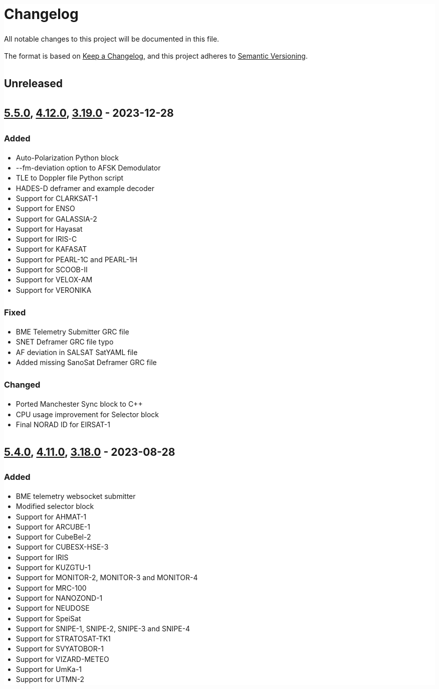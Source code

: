 # Changelog
All notable changes to this project will be documented in this file.

The format is based on [Keep a Changelog](https://keepachangelog.com/en/1.0.0/),
and this project adheres to [Semantic Versioning](https://semver.org/spec/v2.0.0.html).

## Unreleased

## [5.5.0], [4.12.0], [3.19.0] - 2023-12-28

### Added
- Auto-Polarization Python block
- --fm-deviation option to AFSK Demodulator
- TLE to Doppler file Python script
- HADES-D deframer and example decoder
- Support for CLARKSAT-1
- Support for ENSO
- Support for GALASSIA-2
- Support for Hayasat
- Support for IRIS-C
- Support for KAFASAT
- Support for PEARL-1C and PEARL-1H
- Support for SCOOB-II
- Support for VELOX-AM
- Support for VERONIKA

### Fixed
- BME Telemetry Submitter GRC file
- SNET Deframer GRC file typo
- AF deviation in SALSAT SatYAML file
- Added missing SanoSat Deframer GRC file

### Changed
- Ported Manchester Sync block to C++
- CPU usage improvement for Selector block
- Final NORAD ID for EIRSAT-1

## [5.4.0], [4.11.0], [3.18.0] - 2023-08-28

### Added
- BME telemetry websocket submitter
- Modified selector block
- Support for AHMAT-1
- Support for ARCUBE-1
- Support for CubeBel-2
- Support for CUBESX-HSE-3
- Support for IRIS
- Support for KUZGTU-1
- Support for MONITOR-2, MONITOR-3 and MONITOR-4
- Support for MRC-100
- Support for NANOZOND-1
- Support for NEUDOSE
- Support for SpeiSat
- Support for SNIPE-1, SNIPE-2, SNIPE-3 and SNIPE-4
- Support for STRATOSAT-TK1
- Support for SVYATOBOR-1
- Support for VIZARD-METEO
- Support for UmKa-1
- Support for UTMN-2


[Unreleased]: https://github.com/daniestevez/gr-satellites/compare/v5.5.0...main
[5.5.0]: https://github.com/daniestevez/gr-satellites/compare/v5.4.0...v5.5.0
[5.4.0]: https://github.com/daniestevez/gr-satellites/compare/v5.3.0...v5.4.0
[5.3.0]: https://github.com/daniestevez/gr-satellites/compare/v5.2.0...v5.3.0
[5.2.0]: https://github.com/daniestevez/gr-satellites/compare/v5.1.1...v5.2.0
[5.1.1]: https://github.com/daniestevez/gr-satellites/compare/v5.1.0...v5.1.1
[5.1.0]: https://github.com/daniestevez/gr-satellites/compare/v5.0.0...v5.1.0
[5.0.0]: https://github.com/daniestevez/gr-satellites/compare/v4.6.0...v5.0.0
[4.12.0]: https://github.com/daniestevez/gr-satellites/compare/v4.11.0...v4.12.0
[4.11.0]: https://github.com/daniestevez/gr-satellites/compare/v4.10.0...v4.11.0
[4.10.0]: https://github.com/daniestevez/gr-satellites/compare/v4.9.0...v4.10.0
[4.9.0]: https://github.com/daniestevez/gr-satellites/compare/v4.8.1...v4.9.0
[4.8.1]: https://github.com/daniestevez/gr-satellites/compare/v4.8.0...v4.8.1
[4.8.0]: https://github.com/daniestevez/gr-satellites/compare/v4.7.0...v4.8.0
[4.7.0]: https://github.com/daniestevez/gr-satellites/compare/v4.6.0...v4.7.0
[4.6.0]: https://github.com/daniestevez/gr-satellites/compare/v4.5.0...v4.6.0
[4.5.0]: https://github.com/daniestevez/gr-satellites/compare/v4.4.0...v4.5.0
[4.4.0]: https://github.com/daniestevez/gr-satellites/compare/v4.3.1...v4.4.0
[4.3.1]: https://github.com/daniestevez/gr-satellites/compare/v4.3.0...v4.3.1
[4.3.0]: https://github.com/daniestevez/gr-satellites/compare/v4.2.0...v4.3.0
[4.2.0]: https://github.com/daniestevez/gr-satellites/compare/v4.1.0...v4.2.0
[4.1.0]: https://github.com/daniestevez/gr-satellites/compare/v4.0.0...v4.1.0
[4.0.0]: https://github.com/daniestevez/gr-satellites/compare/v4.0.0-rc1...v4.0.0
[4.0.0-rc1]: https://github.com/daniestevez/gr-satellites/compare/v3.7.0...v4.0.0-rc1
[3.19.0]: https://github.com/daniestevez/gr-satellites/compare/v3.18.0...v3.19.0
[3.18.0]: https://github.com/daniestevez/gr-satellites/compare/v3.17.0...v3.18.0
[3.17.0]: https://github.com/daniestevez/gr-satellites/compare/v3.16.0...v3.17.0
[3.16.0]: https://github.com/daniestevez/gr-satellites/compare/v3.15.1...v3.16.0
[3.15.1]: https://github.com/daniestevez/gr-satellites/compare/v3.15.0...v3.15.1
[3.15.0]: https://github.com/daniestevez/gr-satellites/compare/v3.14.0...v3.15.0
[3.14.0]: https://github.com/daniestevez/gr-satellites/compare/v3.13.0...v3.14.0
[3.13.0]: https://github.com/daniestevez/gr-satellites/compare/v3.12.0...v3.13.0
[3.12.0]: https://github.com/daniestevez/gr-satellites/compare/v3.11.0...v3.12.0
[3.11.0]: https://github.com/daniestevez/gr-satellites/compare/v3.10.1...v3.11.0
[3.10.1]: https://github.com/daniestevez/gr-satellites/compare/v3.10.0...v3.10.1
[3.10.0]: https://github.com/daniestevez/gr-satellites/compare/v3.9.0...v3.10.0
[3.9.0]: https://github.com/daniestevez/gr-satellites/compare/v3.8.0...v3.9.0
[3.8.0]: https://github.com/daniestevez/gr-satellites/compare/v3.7.0...v3.8.0
[3.7.0]: https://github.com/daniestevez/gr-satellites/compare/v3.6.0...v3.7.0
[3.6.0]: https://github.com/daniestevez/gr-satellites/compare/v3.5.2...v3.6.0
[3.5.2]: https://github.com/daniestevez/gr-satellites/compare/v3.5.1...v3.5.2
[3.5.1]: https://github.com/daniestevez/gr-satellites/compare/v3.5.0...v3.5.1
[3.5.0]: https://github.com/daniestevez/gr-satellites/compare/v3.4.0...v3.5.0
[3.4.0]: https://github.com/daniestevez/gr-satellites/compare/v3.3.0...v3.4.0
[3.3.0]: https://github.com/daniestevez/gr-satelliites/compare/v3.2.0...v3.3.0
[3.2.0]: https://github.com/daniestevez/gr-satellites/compare/v3.1.0...v3.2.0
[3.1.0]: https://github.com/daniestevez/gr-satellites/compare/v3.0.0...v3.1.0
[3.0.0]: https://github.com/daniestevez/gr-satellites/compare/v3.0.0-rc1...v3.0.0
[3.0.0-rc1]: https://github.com/daniestevez/gr-satellites/compare/v2.3.2...v3.0.0-rc1
[2.3.2]: https://github.com/daniestevez/gr-satellites/compare/v2.3.1...v2.3.2
[2.3.1]: https://github.com/daniestevez/gr-satellites/compare/v2.3.0...v2.3.1
[2.3.0]: https://github.com/daniestevez/gr-satellites/compare/v2.2.0...v2.3.0
[2.2.0]: https://github.com/daniestevez/gr-satellites/compare/v2.1.0...v2.2.0
[2.1.0]: https://github.com/daniestevez/gr-satellites/compare/v2.0.0...v2.1.0
[2.0.0]: https://github.com/daniestevez/gr-satellites/compare/v1.8.1...v2.0.0
[1.8.1]: https://github.com/daniestevez/gr-satellites/compare/v1.8.0...v1.8.1
[1.8.0]: https://github.com/daniestevez/gr-satellites/compare/v1.7.0...v1.8.0
[1.7.0]: https://github.com/daniestevez/gr-satellites/compare/v1.6.0...v1.7.0
[1.6.0]: https://github.com/daniestevez/gr-satellites/compare/v1.5.0...v1.6.0
[1.5.0]: https://github.com/daniestevez/gr-satellites/compare/v1.4.0...v1.5.0
[1.4.0]: https://github.com/daniestevez/gr-satellites/compare/v1.3.1...v1.4.0
[1.3.1]: https://github.com/daniestevez/gr-satellites/compare/v1.3.0...v1.3.1
[1.3.0]: https://github.com/daniestevez/gr-satellites/compare/v1.2.0...v1.3.0
[1.2.0]: https://github.com/daniestevez/gr-satellites/compare/v1.1.0...v1.2.0
[1.1.0]: https://github.com/daniestevez/gr-satellites/compare/v1.0.0...v1.1.0
[1.0.0]: https://github.com/daniestevez/gr-satellites/releases/tag/v1.0.0
